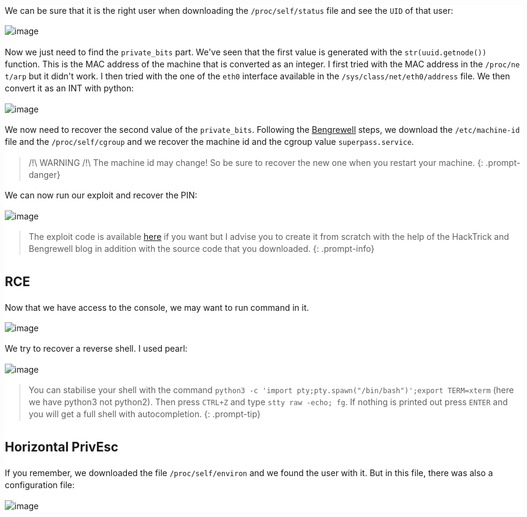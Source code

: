 We can be sure that it is the right user when downloading the ```/proc/self/status``` file and see the ```UID``` of that user:

![image](https://user-images.githubusercontent.com/73934639/233048939-c56ba876-3a56-4472-9710-43d9206d1f2f.png)

Now we just need to find the ```private_bits``` part. We've seen that the first value is generated with the ```str(uuid.getnode())``` function. This is the MAC address of the machine that is converted as an integer. I first tried with the MAC address in the ```/proc/net/arp``` but it didn't work. I then tried with the one of the ```eth0``` interface available in the ```/sys/class/net/eth0/address``` file. We then convert it as an INT with python:

![image](https://user-images.githubusercontent.com/73934639/233050395-a4fa9e86-9d13-44ab-a051-be64bfc25418.png)

We now need to recover the second value of the ```private_bits```. Following the [Bengrewell](https://www.bengrewell.com/cracking-flask-werkzeug-console-pin/) steps, we download the ```/etc/machine-id``` file and the ```/proc/self/cgroup``` and we recover the machine id and the cgroup value ```superpass.service```.

> /!\ WARNING /!\ The machine id may change! So be sure to recover the new one when you restart your machine. 
{: .prompt-danger}

We can now run our exploit and recover the PIN:

![image](https://user-images.githubusercontent.com/73934639/233052192-fa4b5c88-b90a-46e0-a635-5740271518d4.png)

> The exploit code is available [here](https://github.com/Nouman404/nouman404.github.io/blob/main/_posts/CTFs/HackTheBox/Machines/Agile/exploit.py) if you want but I advise you to create it from scratch with the help of the HackTrick and Bengrewell blog in addition with the source code that you downloaded.
{: .prompt-info}

## RCE

Now that we have access to the console, we may want to run command in it.

![image](https://user-images.githubusercontent.com/73934639/233053433-46741d17-cd2c-4742-a421-eaacb33771e6.png)

We try to recover a reverse shell. I used pearl:

![image](https://user-images.githubusercontent.com/73934639/233053839-b39904f2-c296-484f-85b1-12cc5ccbbf08.png)

> You can stabilise your shell with the command ```python3 -c 'import pty;pty.spawn("/bin/bash")';export TERM=xterm``` (here we have python3 not python2). Then press ```CTRL+Z``` and type ```stty raw -echo; fg```. If nothing is printed out press ```ENTER``` and you will get a full shell with autocompletion.
{: .prompt-tip}

## Horizontal PrivEsc

If you remember, we downloaded the file ```/proc/self/environ``` and we found the user with it. But in this file, there was also a configuration file:

![image](https://user-images.githubusercontent.com/73934639/233055002-87eee3b9-9ebc-4bc7-9b5b-2b5a0127298a.png)
